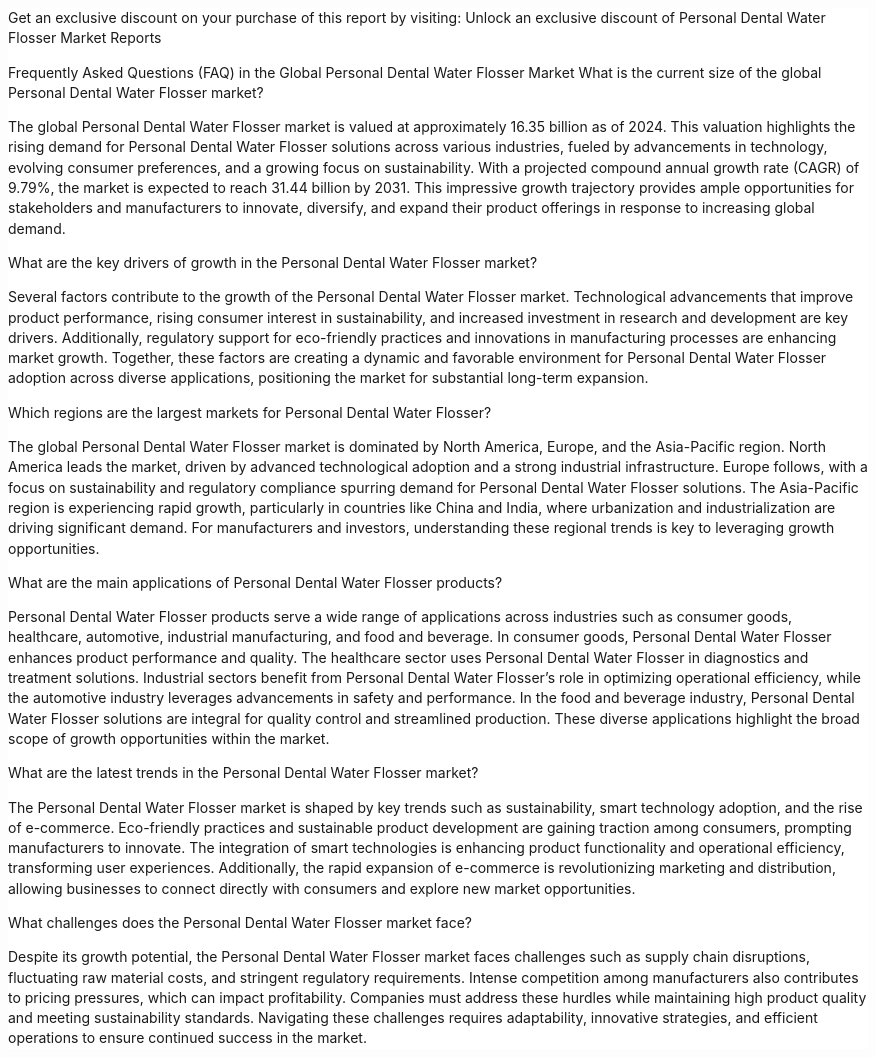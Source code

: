 Get an exclusive discount on your purchase of this report by visiting: Unlock an exclusive discount of Personal Dental Water Flosser Market Reports 

Frequently Asked Questions (FAQ) in the Global Personal Dental Water Flosser Market
What is the current size of the global Personal Dental Water Flosser market?

The global Personal Dental Water Flosser market is valued at approximately 16.35 billion as of 2024. This valuation highlights the rising demand for Personal Dental Water Flosser solutions across various industries, fueled by advancements in technology, evolving consumer preferences, and a growing focus on sustainability. With a projected compound annual growth rate (CAGR) of 9.79%, the market is expected to reach 31.44 billion by 2031. This impressive growth trajectory provides ample opportunities for stakeholders and manufacturers to innovate, diversify, and expand their product offerings in response to increasing global demand.

What are the key drivers of growth in the Personal Dental Water Flosser market?

Several factors contribute to the growth of the Personal Dental Water Flosser market. Technological advancements that improve product performance, rising consumer interest in sustainability, and increased investment in research and development are key drivers. Additionally, regulatory support for eco-friendly practices and innovations in manufacturing processes are enhancing market growth. Together, these factors are creating a dynamic and favorable environment for Personal Dental Water Flosser adoption across diverse applications, positioning the market for substantial long-term expansion.

Which regions are the largest markets for Personal Dental Water Flosser?

The global Personal Dental Water Flosser market is dominated by North America, Europe, and the Asia-Pacific region. North America leads the market, driven by advanced technological adoption and a strong industrial infrastructure. Europe follows, with a focus on sustainability and regulatory compliance spurring demand for Personal Dental Water Flosser solutions. The Asia-Pacific region is experiencing rapid growth, particularly in countries like China and India, where urbanization and industrialization are driving significant demand. For manufacturers and investors, understanding these regional trends is key to leveraging growth opportunities.

What are the main applications of Personal Dental Water Flosser products?

Personal Dental Water Flosser products serve a wide range of applications across industries such as consumer goods, healthcare, automotive, industrial manufacturing, and food and beverage. In consumer goods, Personal Dental Water Flosser enhances product performance and quality. The healthcare sector uses Personal Dental Water Flosser in diagnostics and treatment solutions. Industrial sectors benefit from Personal Dental Water Flosser’s role in optimizing operational efficiency, while the automotive industry leverages advancements in safety and performance. In the food and beverage industry, Personal Dental Water Flosser solutions are integral for quality control and streamlined production. These diverse applications highlight the broad scope of growth opportunities within the market.

What are the latest trends in the Personal Dental Water Flosser market?

The Personal Dental Water Flosser market is shaped by key trends such as sustainability, smart technology adoption, and the rise of e-commerce. Eco-friendly practices and sustainable product development are gaining traction among consumers, prompting manufacturers to innovate. The integration of smart technologies is enhancing product functionality and operational efficiency, transforming user experiences. Additionally, the rapid expansion of e-commerce is revolutionizing marketing and distribution, allowing businesses to connect directly with consumers and explore new market opportunities.

What challenges does the Personal Dental Water Flosser market face?

Despite its growth potential, the Personal Dental Water Flosser market faces challenges such as supply chain disruptions, fluctuating raw material costs, and stringent regulatory requirements. Intense competition among manufacturers also contributes to pricing pressures, which can impact profitability. Companies must address these hurdles while maintaining high product quality and meeting sustainability standards. Navigating these challenges requires adaptability, innovative strategies, and efficient operations to ensure continued success in the market.
